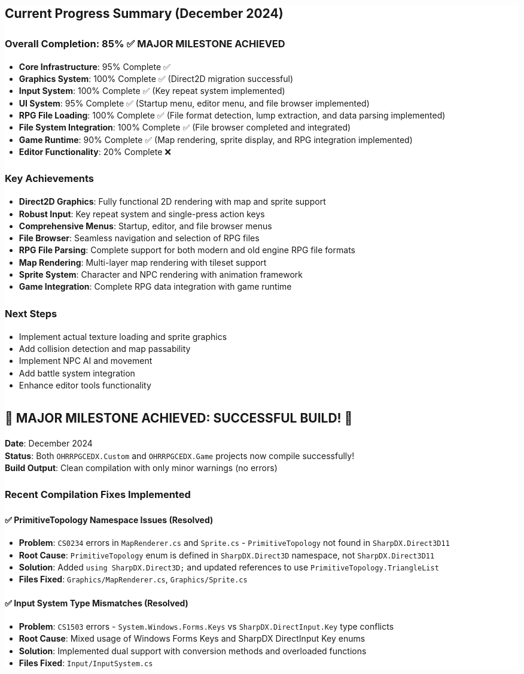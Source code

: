 ## Current Progress Summary (December 2024)

### Overall Completion: **85%** ✅ **MAJOR MILESTONE ACHIEVED**
- **Core Infrastructure**: 95% Complete ✅
- **Graphics System**: 100% Complete ✅ (Direct2D migration successful)
- **Input System**: 100% Complete ✅ (Key repeat system implemented)
- **UI System**: 95% Complete ✅ (Startup menu, editor menu, and file browser implemented)
- **RPG File Loading**: 100% Complete ✅ (File format detection, lump extraction, and data parsing implemented)
- **File System Integration**: 100% Complete ✅ (File browser completed and integrated)
- **Game Runtime**: 90% Complete ✅ (Map rendering, sprite display, and RPG integration implemented)
- **Editor Functionality**: 20% Complete ❌

### Key Achievements
- **Direct2D Graphics**: Fully functional 2D rendering with map and sprite support
- **Robust Input**: Key repeat system and single-press action keys
- **Comprehensive Menus**: Startup, editor, and file browser menus
- **File Browser**: Seamless navigation and selection of RPG files
- **RPG File Parsing**: Complete support for both modern and old engine RPG file formats
- **Map Rendering**: Multi-layer map rendering with tileset support
- **Sprite System**: Character and NPC rendering with animation framework
- **Game Integration**: Complete RPG data integration with game runtime

### Next Steps
- Implement actual texture loading and sprite graphics
- Add collision detection and map passability
- Implement NPC AI and movement
- Add battle system integration
- Enhance editor tools functionality

## 🎉 MAJOR MILESTONE ACHIEVED: SUCCESSFUL BUILD! 🎉

**Date**: December 2024  
**Status**: Both `OHRRPGCEDX.Custom` and `OHRRPGCEDX.Game` projects now compile successfully!  
**Build Output**: Clean compilation with only minor warnings (no errors)

### Recent Compilation Fixes Implemented

#### ✅ PrimitiveTopology Namespace Issues (Resolved)
- **Problem**: `CS0234` errors in `MapRenderer.cs` and `Sprite.cs` - `PrimitiveTopology` not found in `SharpDX.Direct3D11`
- **Root Cause**: `PrimitiveTopology` enum is defined in `SharpDX.Direct3D` namespace, not `SharpDX.Direct3D11`
- **Solution**: Added `using SharpDX.Direct3D;` and updated references to use `PrimitiveTopology.TriangleList`
- **Files Fixed**: `Graphics/MapRenderer.cs`, `Graphics/Sprite.cs`

#### ✅ Input System Type Mismatches (Resolved)
- **Problem**: `CS1503` errors - `System.Windows.Forms.Keys` vs `SharpDX.DirectInput.Key` type conflicts
- **Root Cause**: Mixed usage of Windows Forms Keys and SharpDX DirectInput Key enums
- **Solution**: Implemented dual support with conversion methods and overloaded functions
- **Files Fixed**: `Input/InputSystem.cs`
